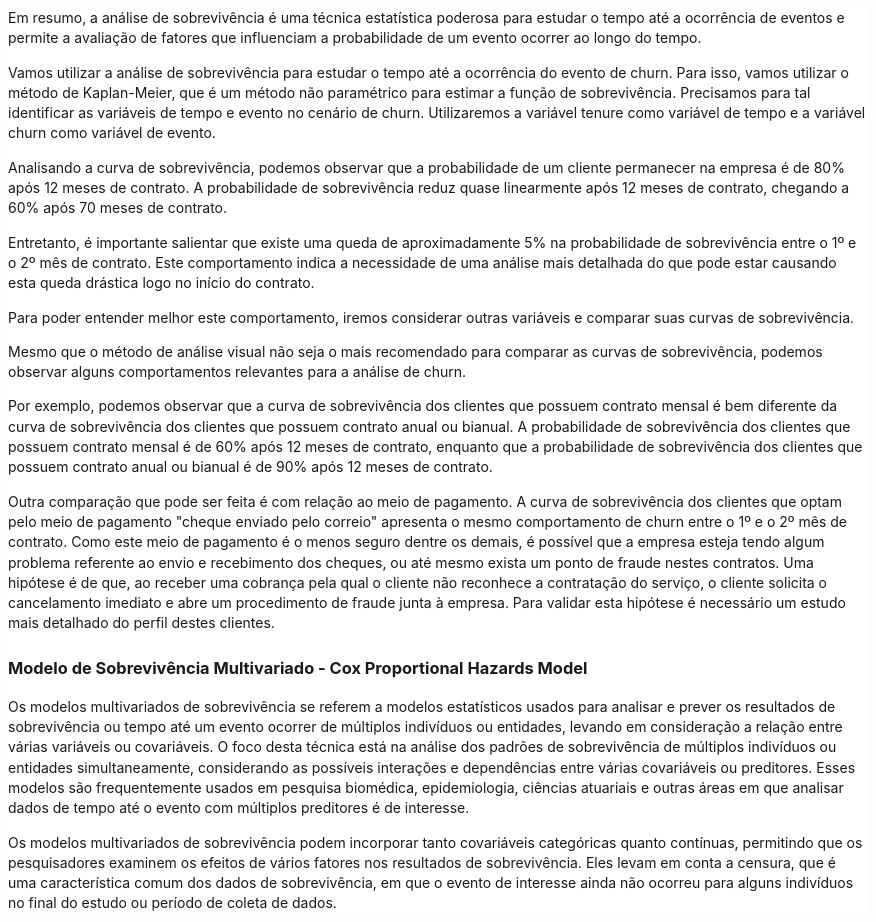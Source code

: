 Em resumo, a análise de sobrevivência é uma técnica estatística poderosa para estudar o tempo até a ocorrência de eventos e permite a avaliação de fatores que influenciam a probabilidade de um evento ocorrer ao longo do tempo.

Vamos utilizar a análise de sobrevivência para estudar o tempo até a ocorrência do evento de churn. Para isso, vamos utilizar o método de Kaplan-Meier, que é um método não paramétrico para estimar a função de sobrevivência. Precisamos para tal identificar as variáveis de tempo e evento no cenário de churn. Utilizaremos a variável tenure como variável de tempo e a variável churn como variável de evento.

Analisando a curva de sobrevivência, podemos observar que a probabilidade de um cliente permanecer na empresa é de 80% após 12 meses de contrato. A probabilidade de sobrevivência reduz quase linearmente após 12 meses de contrato, chegando a 60% após 70 meses de contrato. 

Entretanto, é importante salientar que existe uma queda de aproximadamente 5% na probabilidade de sobrevivência entre o 1º e o 2º mês de contrato. Este comportamento indica a necessidade de uma análise mais detalhada do que pode estar causando esta queda drástica logo no início do contrato.

Para poder entender melhor este comportamento, iremos considerar outras variáveis e comparar suas curvas de sobrevivência.

Mesmo que o método de análise visual não seja o mais recomendado para comparar as curvas de sobrevivência, podemos observar alguns comportamentos relevantes para a análise de churn. 

Por exemplo, podemos observar que a curva de sobrevivência dos clientes que possuem contrato mensal é bem diferente da curva de sobrevivência dos clientes que possuem contrato anual ou bianual. A probabilidade de sobrevivência dos clientes que possuem contrato mensal é de 60% após 12 meses de contrato, enquanto que a probabilidade de sobrevivência dos clientes que possuem contrato anual ou bianual é de 90% após 12 meses de contrato.

Outra comparação que pode ser feita é com relação ao meio de pagamento. A curva de sobrevivência dos clientes que optam pelo meio de pagamento "cheque enviado pelo correio" apresenta o mesmo comportamento de churn entre o 1º e o 2º mês de contrato. Como este meio de pagamento é o menos seguro dentre os demais, é possível que a empresa esteja tendo algum problema referente ao envio e recebimento dos cheques, ou até mesmo exista um ponto de fraude nestes contratos. Uma hipótese é de que, ao receber uma cobrança pela qual o cliente não reconhece a contratação do serviço, o cliente solicita o cancelamento imediato e abre um procedimento de fraude junta à empresa. Para validar esta hipótese é necessário um estudo mais detalhado do perfil destes clientes.

### Modelo de Sobrevivência Multivariado - Cox Proportional Hazards Model

Os modelos multivariados de sobrevivência se referem a modelos estatísticos usados para analisar e prever os resultados de sobrevivência ou tempo até um evento ocorrer de múltiplos indivíduos ou entidades, levando em consideração a relação entre várias variáveis ou covariáveis. O foco desta técnica está na análise dos padrões de sobrevivência de múltiplos indivíduos ou entidades simultaneamente, considerando as possíveis interações e dependências entre várias covariáveis ou preditores. Esses modelos são frequentemente usados em pesquisa biomédica, epidemiologia, ciências atuariais e outras áreas em que analisar dados de tempo até o evento com múltiplos preditores é de interesse.

Os modelos multivariados de sobrevivência podem incorporar tanto covariáveis categóricas quanto contínuas, permitindo que os pesquisadores examinem os efeitos de vários fatores nos resultados de sobrevivência. Eles levam em conta a censura, que é uma característica comum dos dados de sobrevivência, em que o evento de interesse ainda não ocorreu para alguns indivíduos no final do estudo ou período de coleta de dados.
